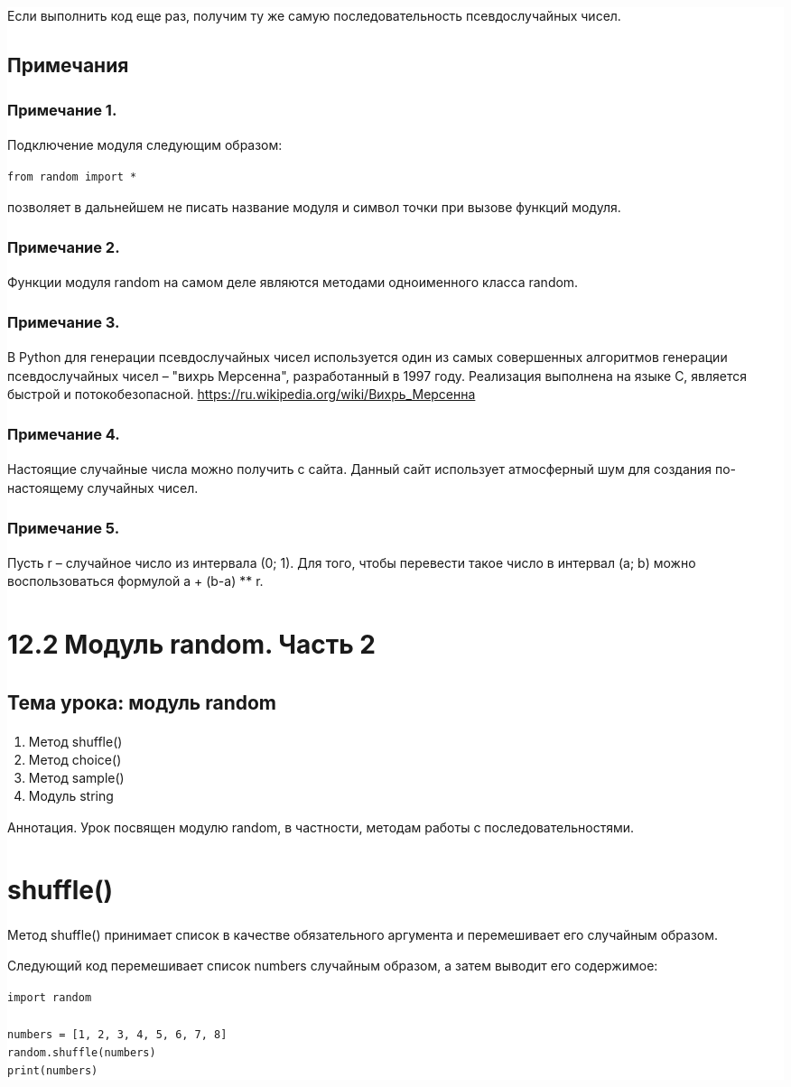 Если выполнить код еще раз, получим ту же самую последовательность псевдослучайных чисел.

## Примечания
### Примечание 1. 
Подключение модуля следующим образом:

    from random import *

позволяет в дальнейшем не писать название модуля и символ точки при вызове функций модуля.

### Примечание 2. 
Функции модуля random на самом деле являются методами одноименного класса random.

### Примечание 3. 
В Python для генерации псевдослучайных чисел используется один из самых совершенных алгоритмов генерации псевдослучайных чисел – "вихрь Мерсенна", разработанный в 1997 году. Реализация выполнена на языке C, является быстрой и потокобезопасной.
https://ru.wikipedia.org/wiki/Вихрь_Мерсенна
### Примечание 4. 
Настоящие случайные числа можно получить с сайта. Данный сайт использует атмосферный шум для создания по-настоящему случайных чисел.

### Примечание 5. 
Пусть r – случайное число из интервала (0; 1). Для того, чтобы перевести такое число в интервал (a; b) можно воспользоваться формулой a + (b-a) ** r.

# 12.2 Модуль random. Часть 2

## Тема урока: модуль random
1. Метод shuffle()
2. Метод choice()
3. Метод sample()
4. Модуль string

Аннотация. Урок посвящен модулю random, в частности, методам работы с последовательностями.

# shuffle()

Метод shuffle() принимает список в качестве обязательного аргумента и перемешивает его случайным образом.

Следующий код перемешивает список numbers случайным образом, а затем выводит его содержимое:

    import random

    numbers = [1, 2, 3, 4, 5, 6, 7, 8]
    random.shuffle(numbers)
    print(numbers)
